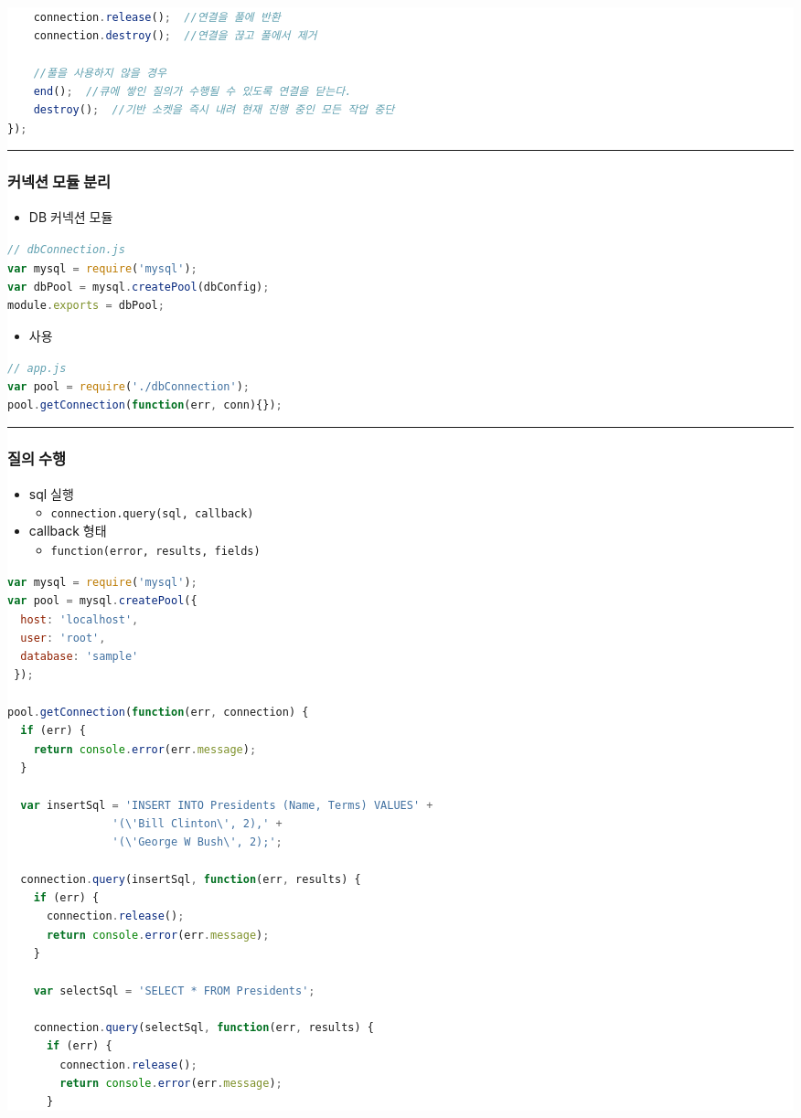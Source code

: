 ```JavaScript
    connection.release();  //연결을 풀에 반환
    connection.destroy();  //연결을 끊고 풀에서 제거

    //풀을 사용하지 않을 경우
    end();  //큐에 쌓인 질의가 수행될 수 있도록 연결을 닫는다.
    destroy();  //기반 소켓을 즉시 내려 현재 진행 중인 모든 작업 중단
});
```

---

### 커넥션 모듈 분리
* DB 커넥션 모듈
```JavaScript
// dbConnection.js
var mysql = require('mysql');
var dbPool = mysql.createPool(dbConfig);
module.exports = dbPool;
```
* 사용
```JavaScript
// app.js
var pool = require('./dbConnection');
pool.getConnection(function(err, conn){});
```

---

### 질의 수행
* sql 실행
  * `connection.query(sql, callback)`
* callback 형태
  * `function(error, results, fields)`

```JavaScript
var mysql = require('mysql');
var pool = mysql.createPool({
  host: 'localhost',
  user: 'root',
  database: 'sample'
 });

pool.getConnection(function(err, connection) {
  if (err) {
    return console.error(err.message);
  }

  var insertSql = 'INSERT INTO Presidents (Name, Terms) VALUES' +
                '(\'Bill Clinton\', 2),' +
                '(\'George W Bush\', 2);';

  connection.query(insertSql, function(err, results) {
    if (err) {
      connection.release();
      return console.error(err.message);
    }

    var selectSql = 'SELECT * FROM Presidents';

    connection.query(selectSql, function(err, results) {
      if (err) {
        connection.release();
        return console.error(err.message);
      }
```